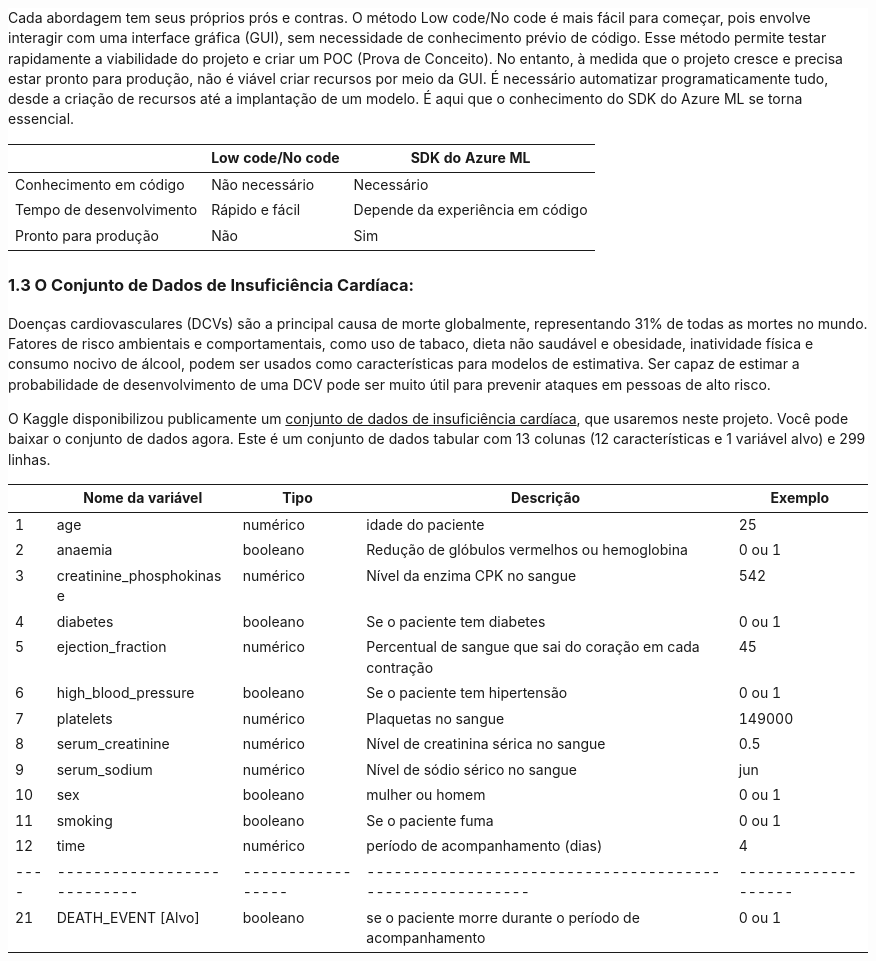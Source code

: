 Cada abordagem tem seus próprios prós e contras. O método Low code/No code é mais fácil para começar, pois envolve interagir com uma interface gráfica (GUI), sem necessidade de conhecimento prévio de código. Esse método permite testar rapidamente a viabilidade do projeto e criar um POC (Prova de Conceito). No entanto, à medida que o projeto cresce e precisa estar pronto para produção, não é viável criar recursos por meio da GUI. É necessário automatizar programaticamente tudo, desde a criação de recursos até a implantação de um modelo. É aqui que o conhecimento do SDK do Azure ML se torna essencial.

|                   | Low code/No code | SDK do Azure ML           |
|-------------------|------------------|---------------------------|
| Conhecimento em código | Não necessário  | Necessário                |
| Tempo de desenvolvimento | Rápido e fácil | Depende da experiência em código |
| Pronto para produção | Não               | Sim                       |

### 1.3 O Conjunto de Dados de Insuficiência Cardíaca:

Doenças cardiovasculares (DCVs) são a principal causa de morte globalmente, representando 31% de todas as mortes no mundo. Fatores de risco ambientais e comportamentais, como uso de tabaco, dieta não saudável e obesidade, inatividade física e consumo nocivo de álcool, podem ser usados como características para modelos de estimativa. Ser capaz de estimar a probabilidade de desenvolvimento de uma DCV pode ser muito útil para prevenir ataques em pessoas de alto risco.

O Kaggle disponibilizou publicamente um [conjunto de dados de insuficiência cardíaca](https://www.kaggle.com/andrewmvd/heart-failure-clinical-data), que usaremos neste projeto. Você pode baixar o conjunto de dados agora. Este é um conjunto de dados tabular com 13 colunas (12 características e 1 variável alvo) e 299 linhas.

|    | Nome da variável          | Tipo            | Descrição                                               | Exemplo           |
|----|---------------------------|-----------------|---------------------------------------------------------|-------------------|
| 1  | age                       | numérico        | idade do paciente                                       | 25                |
| 2  | anaemia                   | booleano        | Redução de glóbulos vermelhos ou hemoglobina           | 0 ou 1            |
| 3  | creatinine_phosphokinase  | numérico        | Nível da enzima CPK no sangue                          | 542               |
| 4  | diabetes                  | booleano        | Se o paciente tem diabetes                             | 0 ou 1            |
| 5  | ejection_fraction         | numérico        | Percentual de sangue que sai do coração em cada contração | 45                |
| 6  | high_blood_pressure       | booleano        | Se o paciente tem hipertensão                          | 0 ou 1            |
| 7  | platelets                 | numérico        | Plaquetas no sangue                                    | 149000            |
| 8  | serum_creatinine          | numérico        | Nível de creatinina sérica no sangue                   | 0.5               |
| 9  | serum_sodium              | numérico        | Nível de sódio sérico no sangue                        | jun               |
| 10 | sex                       | booleano        | mulher ou homem                                        | 0 ou 1            |
| 11 | smoking                   | booleano        | Se o paciente fuma                                     | 0 ou 1            |
| 12 | time                      | numérico        | período de acompanhamento (dias)                       | 4                 |
|----|---------------------------|-----------------|---------------------------------------------------------|-------------------|
| 21 | DEATH_EVENT [Alvo]        | booleano        | se o paciente morre durante o período de acompanhamento | 0 ou 1            |
